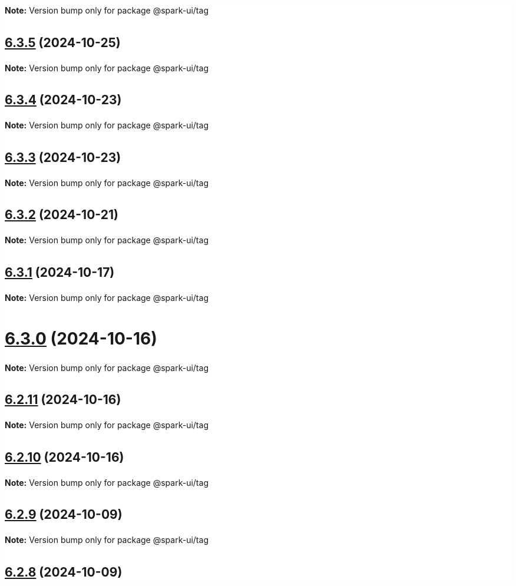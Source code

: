 **Note:** Version bump only for package @spark-ui/tag

## [6.3.5](https://github.com/adevinta/spark/compare/v6.3.4...v6.3.5) (2024-10-25)

**Note:** Version bump only for package @spark-ui/tag

## [6.3.4](https://github.com/adevinta/spark/compare/v6.3.3...v6.3.4) (2024-10-23)

**Note:** Version bump only for package @spark-ui/tag

## [6.3.3](https://github.com/adevinta/spark/compare/v6.3.2...v6.3.3) (2024-10-23)

**Note:** Version bump only for package @spark-ui/tag

## [6.3.2](https://github.com/adevinta/spark/compare/v6.3.1...v6.3.2) (2024-10-21)

**Note:** Version bump only for package @spark-ui/tag

## [6.3.1](https://github.com/adevinta/spark/compare/v6.3.0...v6.3.1) (2024-10-17)

**Note:** Version bump only for package @spark-ui/tag

# [6.3.0](https://github.com/adevinta/spark/compare/v6.2.11...v6.3.0) (2024-10-16)

**Note:** Version bump only for package @spark-ui/tag

## [6.2.11](https://github.com/adevinta/spark/compare/v6.2.10...v6.2.11) (2024-10-16)

**Note:** Version bump only for package @spark-ui/tag

## [6.2.10](https://github.com/adevinta/spark/compare/v6.2.9...v6.2.10) (2024-10-16)

**Note:** Version bump only for package @spark-ui/tag

## [6.2.9](https://github.com/adevinta/spark/compare/v6.2.8...v6.2.9) (2024-10-09)

**Note:** Version bump only for package @spark-ui/tag

## [6.2.8](https://github.com/adevinta/spark/compare/v6.2.7...v6.2.8) (2024-10-09)
